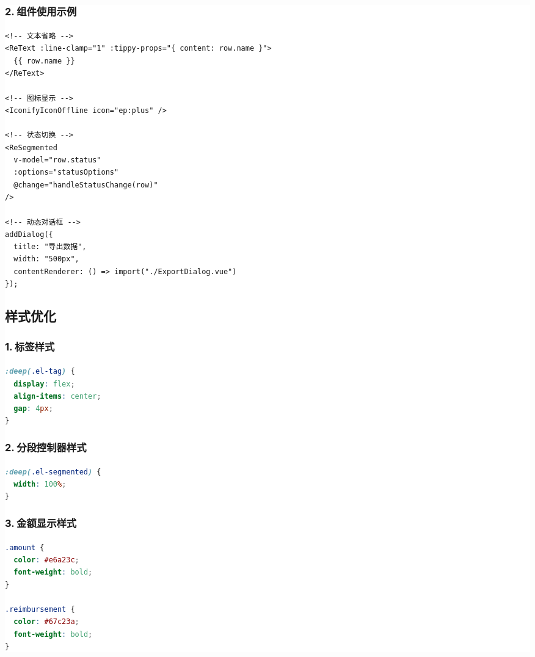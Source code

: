 ### 2. 组件使用示例
```vue
<!-- 文本省略 -->
<ReText :line-clamp="1" :tippy-props="{ content: row.name }">
  {{ row.name }}
</ReText>

<!-- 图标显示 -->
<IconifyIconOffline icon="ep:plus" />

<!-- 状态切换 -->
<ReSegmented
  v-model="row.status"
  :options="statusOptions"
  @change="handleStatusChange(row)"
/>

<!-- 动态对话框 -->
addDialog({
  title: "导出数据",
  width: "500px",
  contentRenderer: () => import("./ExportDialog.vue")
});
```

## 样式优化

### 1. 标签样式
```scss
:deep(.el-tag) {
  display: flex;
  align-items: center;
  gap: 4px;
}
```

### 2. 分段控制器样式
```scss
:deep(.el-segmented) {
  width: 100%;
}
```

### 3. 金额显示样式
```scss
.amount {
  color: #e6a23c;
  font-weight: bold;
}

.reimbursement {
  color: #67c23a;
  font-weight: bold;
}
```
